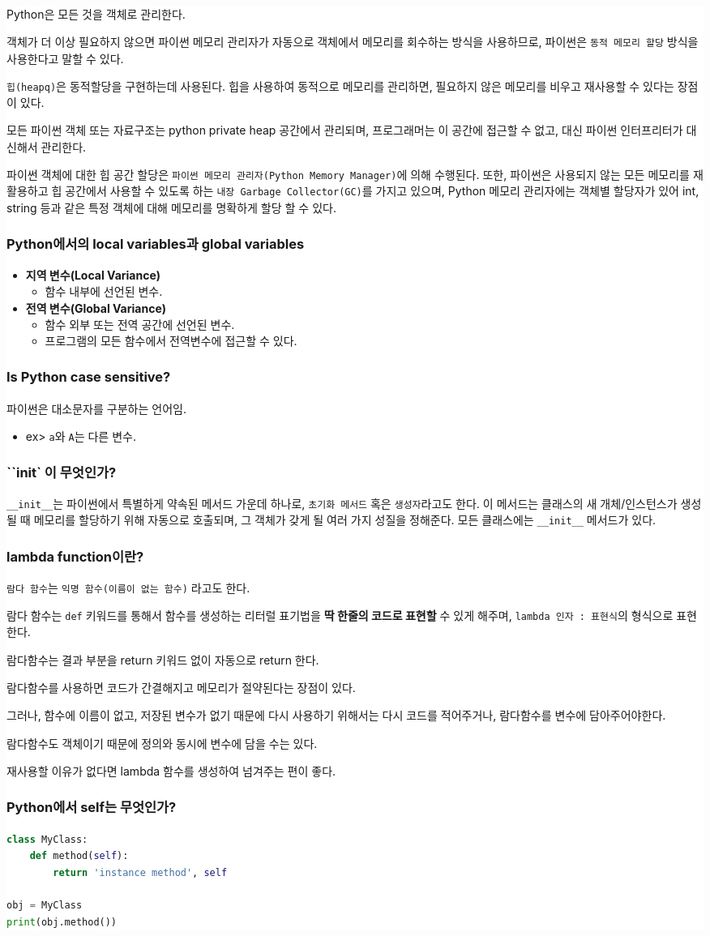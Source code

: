 Python은 모든 것을 객체로 관리한다.

객체가 더 이상 필요하지 않으면 파이썬 메모리 관리자가 자동으로 객체에서 메모리를 회수하는 방식을 사용하므로, 파이썬은 `동적 메모리 할당` 방식을 사용한다고 말할 수 있다.

`힙(heapq)`은 동적할당을 구현하는데 사용된다. 힙을 사용하여 동적으로 메모리를 관리하면, 필요하지 않은 메모리를 비우고 재사용할 수 있다는 장점이 있다.

모든 파이썬 객체 또는 자료구조는 python private heap 공간에서 관리되며, 프로그래머는 이 공간에 접근할 수 없고, 대신 파이썬 인터프리터가 대신해서 관리한다.

파이썬 객체에 대한 힙 공간 할당은 `파이썬 메모리 관리자(Python Memory Manager)`에 의해 수행된다. 또한, 파이썬은 사용되지 않는 모든 메모리를 재활용하고 힙 공간에서 사용할 수 있도록 하는 `내장 Garbage Collector(GC)`를 가지고 있으며, Python 메모리 관리자에는 객체별 할당자가 있어 int, string 등과 같은 특정 객체에 대해 메모리를 명확하게 할당 할 수 있다.



### Python에서의 local variables과 global variables

- **지역 변수(Local Variance)**
  - 함수 내부에 선언된 변수.
- **전역 변수(Global Variance)**
  - 함수 외부 또는 전역 공간에 선언된 변수.
  - 프로그램의 모든 함수에서 전역변수에 접근할 수 있다.



### Is Python case sensitive?

파이썬은 대소문자를 구분하는 언어임.

- ex> `a`와 `A`는 다른 변수.



### ``__init__` 이 무엇인가?

`__init__`는 파이썬에서 특별하게 약속된 메서드 가운데 하나로, `초기화 메서드` 혹은 `생성자`라고도 한다. 이 메서드는 클래스의 새 개체/인스턴스가 생성될 때 메모리를 할당하기 위해 자동으로 호출되며, 그 객체가 갖게 될 여러 가지 성질을 정해준다. 모든 클래스에는 `__init__` 메서드가 있다.



### lambda function이란?

`람다 함수`는 `익명 함수(이름이 없는 함수)` 라고도 한다.

람다 함수는 `def` 키워드를 통해서 함수를 생성하는 리터럴 표기법을 **딱 한줄의 코드로 표현할** 수 있게 해주며, `lambda 인자 : 표현식`의 형식으로 표현한다.

람다함수는 결과 부분을 return 키워드 없이 자동으로 return 한다.

람다함수를 사용하면 코드가 간결해지고 메모리가 절약된다는 장점이 있다.

그러나, 함수에 이름이 없고, 저장된 변수가 없기 때문에 다시 사용하기 위해서는 다시 코드를 적어주거나, 람다함수를 변수에 담아주어야한다.

람다함수도 객체이기 때문에 정의와 동시에 변수에 담을 수는 있다.

재사용할 이유가 없다면 lambda 함수를 생성하여 넘겨주는 편이 좋다.



### Python에서 self는 무엇인가?

```python
class MyClass:
    def method(self):
        return 'instance method', self

obj = MyClass
print(obj.method())
```
